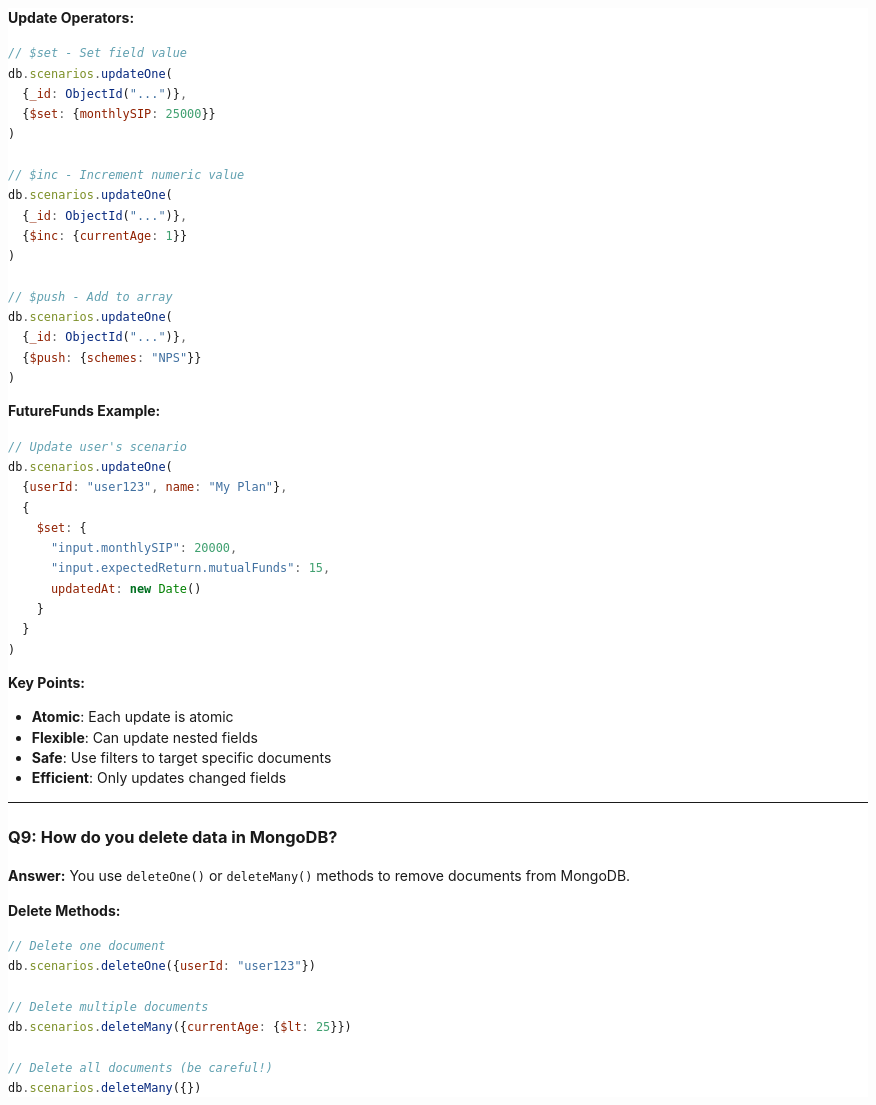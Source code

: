 **Update Operators:**
```javascript
// $set - Set field value
db.scenarios.updateOne(
  {_id: ObjectId("...")},
  {$set: {monthlySIP: 25000}}
)

// $inc - Increment numeric value
db.scenarios.updateOne(
  {_id: ObjectId("...")},
  {$inc: {currentAge: 1}}
)

// $push - Add to array
db.scenarios.updateOne(
  {_id: ObjectId("...")},
  {$push: {schemes: "NPS"}}
)
```

**FutureFunds Example:**
```javascript
// Update user's scenario
db.scenarios.updateOne(
  {userId: "user123", name: "My Plan"},
  {
    $set: {
      "input.monthlySIP": 20000,
      "input.expectedReturn.mutualFunds": 15,
      updatedAt: new Date()
    }
  }
)
```

**Key Points:**
- **Atomic**: Each update is atomic
- **Flexible**: Can update nested fields
- **Safe**: Use filters to target specific documents
- **Efficient**: Only updates changed fields

---

### Q9: How do you delete data in MongoDB?

**Answer:**
You use `deleteOne()` or `deleteMany()` methods to remove documents from MongoDB.

**Delete Methods:**
```javascript
// Delete one document
db.scenarios.deleteOne({userId: "user123"})

// Delete multiple documents
db.scenarios.deleteMany({currentAge: {$lt: 25}})

// Delete all documents (be careful!)
db.scenarios.deleteMany({})
```
